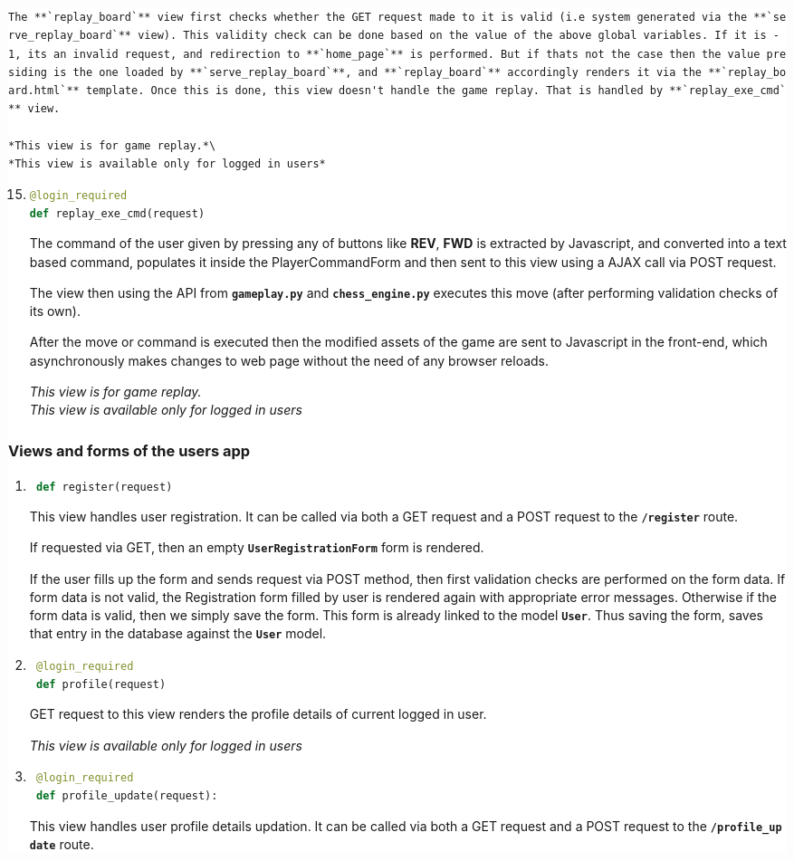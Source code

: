     The **`replay_board`** view first checks whether the GET request made to it is valid (i.e system generated via the **`serve_replay_board`** view). This validity check can be done based on the value of the above global variables. If it is -1, its an invalid request, and redirection to **`home_page`** is performed. But if thats not the case then the value presiding is the one loaded by **`serve_replay_board`**, and **`replay_board`** accordingly renders it via the **`replay_board.html`** template. Once this is done, this view doesn't handle the game replay. That is handled by **`replay_exe_cmd`** view.

    *This view is for game replay.*\
    *This view is available only for logged in users*

15. ```python
    @login_required
    def replay_exe_cmd(request)
    ```
    The command of the user given by pressing any of buttons like **REV**, **FWD** is extracted by Javascript, and converted into a text based command, populates it inside the PlayerCommandForm and then sent to this view using a AJAX call via POST request.

    The view then using the API from **`gameplay.py`** and **`chess_engine.py`** executes this move (after performing validation checks of its own).

    After the move or command is executed then the modified assets of the game are sent to Javascript in the front-end, which asynchronously makes changes to web page without the need of any browser reloads.

    *This view is for game replay.*\
    *This view is available only for logged in users*

### Views and forms of the users app
1. ```python
    def register(request)
    ```
    This view handles user registration. It can be called via both a GET request and a POST request to the **`/register`** route.

    If requested via GET, then an empty **`UserRegistrationForm`** form is rendered.

    If the user fills up the form and sends request via POST method, then first validation checks are performed on the form data. If form data is not valid, the Registration form filled by user is rendered again with appropriate error messages. Otherwise if the form data is valid, then we simply save the form. This form is already linked to the model **`User`**. Thus saving the form, saves that entry in the database against the **`User`** model.

2. ```python
    @login_required
    def profile(request)
    ```
    GET request to this view renders the profile details of current logged in user.

    *This view is available only for logged in users*

3. ```python
    @login_required
    def profile_update(request):
    ```
    This view handles user profile details updation. It can be called via both a GET request and a POST request to the **`/profile_update`** route.
